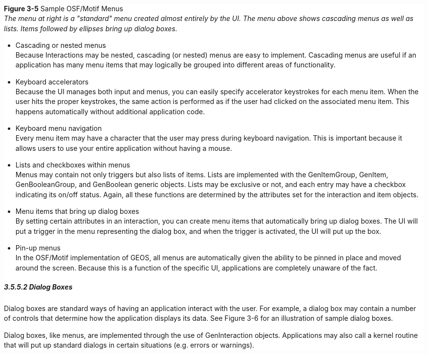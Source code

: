 **Figure 3-5** Sample OSF/Motif Menus  
_The menu at right is a "standard" menu created 
almost entirely by the UI. The menu above shows 
cascading menus as well as lists. Items followed by 
ellipses bring up dialog boxes._


+ Cascading or nested menus  
Because Interactions may be nested, cascading (or nested) menus are 
easy to implement. Cascading menus are useful if an application has 
many menu items that may logically be grouped into different areas of 
functionality.

+ Keyboard accelerators  
Because the UI manages both input and menus, you can easily specify 
accelerator keystrokes for each menu item. When the user hits the proper 
keystrokes, the same action is performed as if the user had clicked on the 
associated menu item. This happens automatically without additional 
application code.

+ Keyboard menu navigation  
Every menu item may have a character that the user may press during 
keyboard navigation. This is important because it allows users to use 
your entire application without having a mouse.

+ Lists and checkboxes within menus  
Menus may contain not only triggers but also lists of items. Lists are 
implemented with the GenItemGroup, GenItem, GenBooleanGroup, and 
GenBoolean generic objects. Lists may be exclusive or not, and each entry 
may have a checkbox indicating its on/off status. Again, all these 
functions are determined by the attributes set for the interaction and 
item objects.

+ Menu items that bring up dialog boxes  
By setting certain attributes in an interaction, you can create menu 
items that automatically bring up dialog boxes. The UI will put a trigger 
in the menu representing the dialog box, and when the trigger is 
activated, the UI will put up the box.

+ Pin-up menus  
In the OSF/Motif implementation of GEOS, all menus are automatically 
given the ability to be pinned in place and moved around the screen. 
Because this is a function of the specific UI, applications are completely 
unaware of the fact.

##### 3.5.5.2 Dialog Boxes

Dialog boxes are standard ways of having an application interact with the 
user. For example, a dialog box may contain a number of controls that 
determine how the application displays its data. See Figure 3-6 for an 
illustration of sample dialog boxes.

Dialog boxes, like menus, are implemented through the use of 
GenInteraction objects. Applications may also call a kernel routine that will 
put up standard dialogs in certain situations (e.g. errors or warnings).
